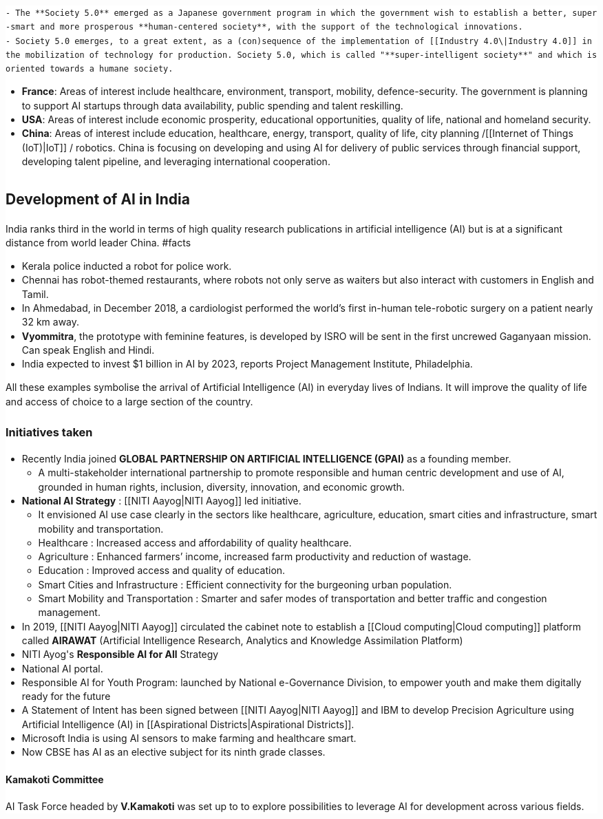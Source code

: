 	- The **Society 5.0** emerged as a Japanese government program in which the government wish to establish a better, super-smart and more prosperous **human-centered society**, with the support of the technological innovations. 
	- Society 5.0 emerges, to a great extent, as a (con)sequence of the implementation of [[Industry 4.0\|Industry 4.0]] in the mobilization of technology for production. Society 5.0, which is called "**super-intelligent society**" and which is oriented towards a humane society.
- **France**: Areas of interest include healthcare, environment, transport, mobility, defence-security. The government is planning to support AI startups through data availability, public spending and talent reskilling.
- **USA**: Areas of interest include economic prosperity, educational opportunities, quality of life, national and homeland security. 
- **China**: Areas of interest include education, healthcare, energy, transport, quality of life, city planning /[[Internet of Things (IoT)\|IoT]] / robotics. China is focusing on developing and using AI for delivery of public services through financial support, developing talent pipeline, and leveraging international cooperation.
## Development of AI in India
India ranks third in the world in terms of high quality research publications in artificial intelligence (AI) but is at a significant distance from world leader China. #facts 
- Kerala police inducted a robot for police work. 
- Chennai has robot-themed restaurants, where robots not only serve as waiters but also interact with customers in English and Tamil. 
- In Ahmedabad, in December 2018, a cardiologist performed the world’s first in-human tele-robotic surgery on a patient nearly 32 km away. 
- **Vyommitra**, the prototype with feminine features, is developed by ISRO will be sent in the first uncrewed Gaganyaan mission. Can speak English and Hindi.
- India expected to invest $1 billion in AI by 2023, reports Project Management Institute, Philadelphia.

All these examples symbolise the arrival of Artificial Intelligence (AI) in everyday lives of Indians. It will improve the quality of life and access of choice to a large section of the country.
### Initiatives taken 
- Recently India joined **GLOBAL PARTNERSHIP ON ARTIFICIAL INTELLIGENCE (GPAI)** as a founding member.
	- A multi-stakeholder international partnership to promote responsible and human centric development and use of AI, grounded in human rights, inclusion, diversity, innovation, and economic growth.
- **National AI Strategy** : [[NITI Aayog\|NITI Aayog]] led initiative.
	-	It envisioned AI use case clearly in the sectors like healthcare, agriculture, education, smart cities and infrastructure, smart mobility and transportation.
	-	Healthcare : Increased access and affordability of quality healthcare.
	-	Agriculture : Enhanced farmers’ income, increased farm productivity and reduction of wastage.
	-	Education : Improved access and quality of education.
	-	Smart Cities and Infrastructure : Efficient connectivity for the burgeoning urban population.
	-	Smart Mobility and Transportation : Smarter and safer modes of transportation and better traffic and congestion management.
-	In 2019, [[NITI Aayog\|NITI Aayog]] circulated the cabinet note to establish a [[Cloud computing\|Cloud computing]] platform called **AIRAWAT** (Artificial Intelligence Research, Analytics and Knowledge Assimilation Platform)
-	NITI Ayog's **Responsible AI for All** Strategy
- National AI portal.
- Responsible AI for Youth Program: launched by National e-Governance Division, to empower youth and make them digitally ready for the future
- A Statement of Intent has been signed between [[NITI Aayog\|NITI Aayog]] and IBM to develop Precision Agriculture using Artificial Intelligence (AI) in [[Aspirational Districts\|Aspirational Districts]].
- Microsoft India is using AI sensors to make farming and healthcare smart.
- Now CBSE has AI as an elective subject for its ninth grade classes.
#### Kamakoti Committee
AI Task Force headed by **V.Kamakoti** was set up to to explore possibilities to leverage AI for development across various fields.  
